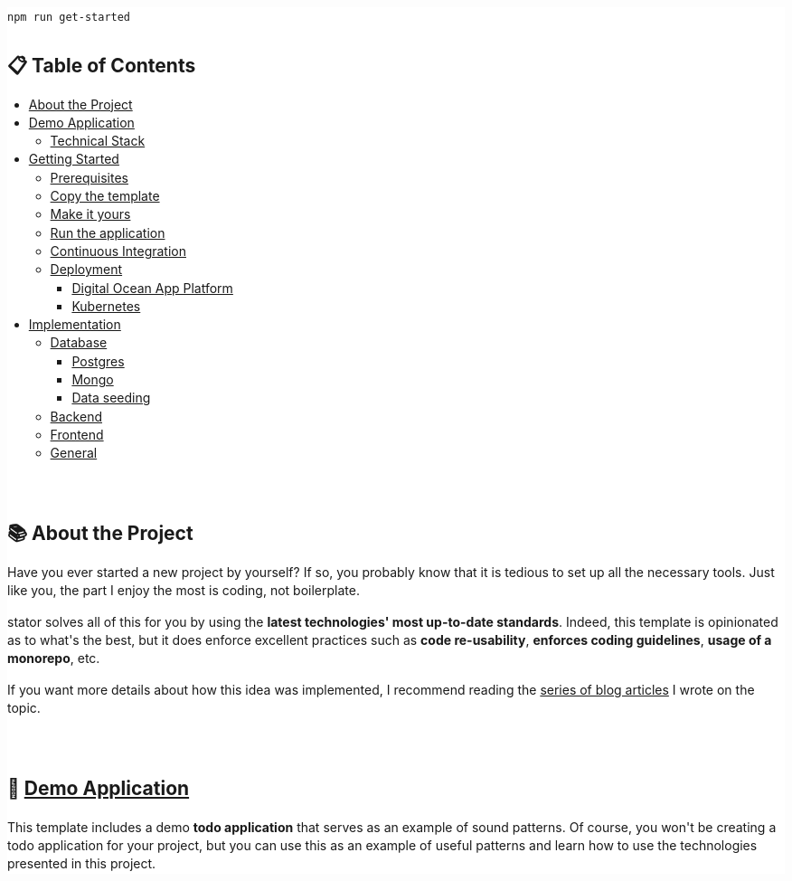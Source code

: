 ```
npm run get-started
```

## 📋 Table of Contents

* [About the Project](#-about-the-project)
* [Demo Application](#-demo-application)
  * [Technical Stack](#technical-stack)
* [Getting Started](#-getting-started)
  * [Prerequisites](#prerequisites)
  * [Copy the template](#copy-the-template)
  * [Make it yours](#make-it-yours)
  * [Run the application](#run-the-application)
  * [Continuous Integration](#continuous-integration)
  * [Deployment](#deployment)
    * [Digital Ocean App Platform](#digital-ocean-app-platform)
    * [Kubernetes](#kubernetes)
* [Implementation](#%EF%B8%8F-implementation)
  * [Database](#database)
    * [Postgres](#postgres)
    * [Mongo](#mongo-not-recommended)
    * [Data seeding](#data-seeding)
  * [Backend](#backend)
  * [Frontend](#frontend)
  * [General](#global)

</br>

## 📚 About the Project

Have you ever started a new project by yourself?
If so, you probably know that it is tedious to set up all the necessary tools.
Just like you, the part I enjoy the most is coding, not boilerplate.

stator solves all of this for you by using the **latest technologies' most up-to-date standards**.
Indeed, this template is opinionated as to what's the best, but it does enforce excellent practices such as **code re-usability**, **enforces coding guidelines**, **usage of a monorepo**, etc.

If you want more details about how this idea was implemented, I recommend reading the [series of blog articles](https://yann510.hashnode.dev/creating-the-modern-developer-stack-template-part-1-ckfl56axy02e85ds18pa26a6z) I wrote on the topic.

</br>

## 🦄 [Demo Application](https://stator-8t3l5.ondigitalocean.app)

This template includes a demo **todo application** that serves as an example of sound patterns.
Of course, you won't be creating a todo application for your project, but you can use this as an example of useful patterns and learn how to use the technologies presented in this project.
